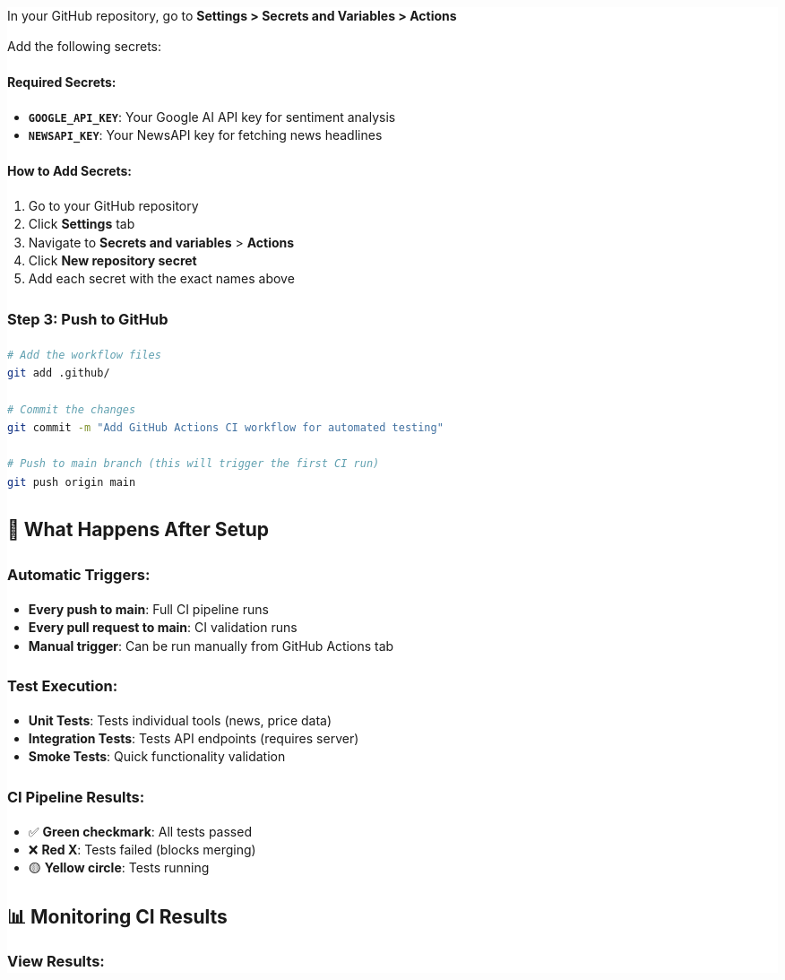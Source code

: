 In your GitHub repository, go to **Settings > Secrets and Variables > Actions**

Add the following secrets:

#### Required Secrets:

- **`GOOGLE_API_KEY`**: Your Google AI API key for sentiment analysis
- **`NEWSAPI_KEY`**: Your NewsAPI key for fetching news headlines

#### How to Add Secrets:

1. Go to your GitHub repository
2. Click **Settings** tab
3. Navigate to **Secrets and variables** > **Actions**
4. Click **New repository secret**
5. Add each secret with the exact names above

### Step 3: Push to GitHub

```bash
# Add the workflow files
git add .github/

# Commit the changes
git commit -m "Add GitHub Actions CI workflow for automated testing"

# Push to main branch (this will trigger the first CI run)
git push origin main
```

## 🎯 What Happens After Setup

### Automatic Triggers:

- **Every push to main**: Full CI pipeline runs
- **Every pull request to main**: CI validation runs
- **Manual trigger**: Can be run manually from GitHub Actions tab

### Test Execution:

- **Unit Tests**: Tests individual tools (news, price data)
- **Integration Tests**: Tests API endpoints (requires server)
- **Smoke Tests**: Quick functionality validation

### CI Pipeline Results:

- ✅ **Green checkmark**: All tests passed
- ❌ **Red X**: Tests failed (blocks merging)
- 🟡 **Yellow circle**: Tests running

## 📊 Monitoring CI Results

### View Results:
